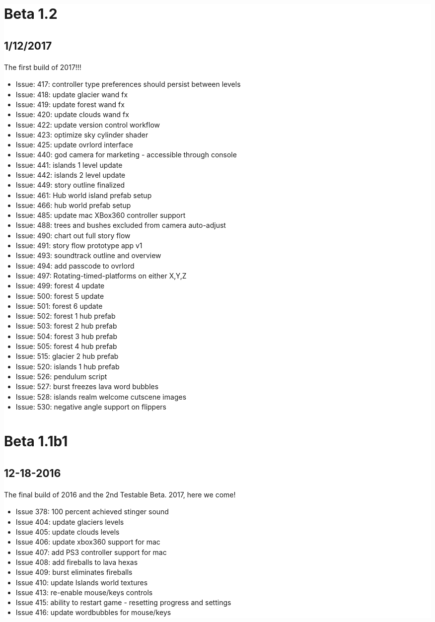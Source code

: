 Beta 1.2
========
1/12/2017
--------
The first build of 2017!!!

* Issue: 417: controller type preferences should persist between levels 
* Issue: 418: update glacier wand fx 
* Issue: 419: update forest wand fx 
* Issue: 420: update clouds wand fx 
* Issue: 422: update version control workflow 
* Issue: 423: optimize sky cylinder shader 
* Issue: 425: update ovrlord interface 
* Issue: 440: god camera for marketing - accessible through console 
* Issue: 441: islands 1 level update 
* Issue: 442: islands 2 level update 
* Issue: 449: story outline finalized 
* Issue: 461: Hub world island prefab setup 
* Issue: 466: hub world prefab setup 
* Issue: 485: update mac XBox360 controller support 
* Issue: 488: trees and bushes excluded from camera auto-adjust 
* Issue: 490: chart out full story flow 
* Issue: 491: story flow prototype app v1 
* Issue: 493: soundtrack outline and overview 
* Issue: 494: add passcode to ovrlord 
* Issue: 497: Rotating-timed-platforms on either X,Y,Z 
* Issue: 499: forest 4 update 
* Issue: 500: forest 5 update 
* Issue: 501: forest 6 update 
* Issue: 502: forest 1 hub prefab 
* Issue: 503: forest 2 hub prefab 
* Issue: 504: forest 3 hub prefab 
* Issue: 505: forest 4 hub prefab 
* Issue: 515: glacier 2 hub prefab 
* Issue: 520: islands 1 hub prefab 
* Issue: 526: pendulum script 
* Issue: 527: burst freezes lava word bubbles 
* Issue: 528: islands realm welcome cutscene images 
* Issue: 530: negative angle support on flippers 

Beta 1.1b1
========
12-18-2016
--------
The final build of 2016 and the 2nd Testable Beta. 2017, here we come!

* Issue 378: 100 percent achieved stinger sound
* Issue 404: update glaciers levels
* Issue 405: update clouds levels
* Issue 406: update xbox360 support for mac
* Issue 407: add PS3 controller support for mac
* Issue 408: add fireballs to lava hexas
* Issue 409: burst eliminates fireballs
* Issue 410: update Islands world textures
* Issue 413: re-enable mouse/keys controls
* Issue 415: ability to restart game - resetting progress and settings
* Issue 416: update wordbubbles for mouse/keys
